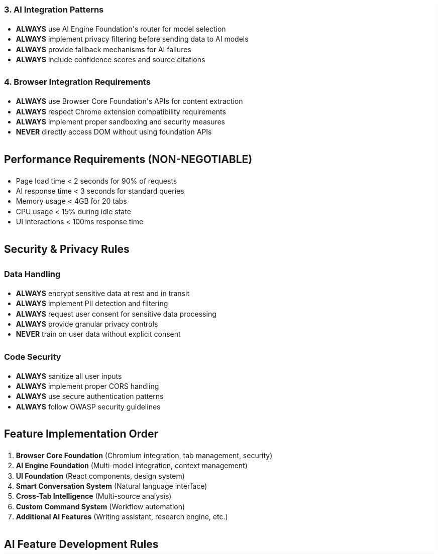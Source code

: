 ### 3. AI Integration Patterns

- **ALWAYS** use AI Engine Foundation's router for model selection
- **ALWAYS** implement privacy filtering before sending data to AI models
- **ALWAYS** provide fallback mechanisms for AI failures
- **ALWAYS** include confidence scores and source citations

### 4. Browser Integration Requirements

- **ALWAYS** use Browser Core Foundation's APIs for content extraction
- **ALWAYS** respect Chrome extension compatibility requirements
- **ALWAYS** implement proper sandboxing and security measures
- **NEVER** directly access DOM without using foundation APIs

## Performance Requirements (NON-NEGOTIABLE)

- Page load time < 2 seconds for 90% of requests
- AI response time < 3 seconds for standard queries
- Memory usage < 4GB for 20 tabs
- CPU usage < 15% during idle state
- UI interactions < 100ms response time

## Security & Privacy Rules

### Data Handling

- **ALWAYS** encrypt sensitive data at rest and in transit
- **ALWAYS** implement PII detection and filtering
- **ALWAYS** request user consent for sensitive data processing
- **ALWAYS** provide granular privacy controls
- **NEVER** train on user data without explicit consent

### Code Security

- **ALWAYS** sanitize all user inputs
- **ALWAYS** implement proper CORS handling
- **ALWAYS** use secure authentication patterns
- **ALWAYS** follow OWASP security guidelines

## Feature Implementation Order

1. **Browser Core Foundation** (Chromium integration, tab management, security)
2. **AI Engine Foundation** (Multi-model integration, context management)
3. **UI Foundation** (React components, design system)
4. **Smart Conversation System** (Natural language interface)
5. **Cross-Tab Intelligence** (Multi-source analysis)
6. **Custom Command System** (Workflow automation)
7. **Additional AI Features** (Writing assistant, research engine, etc.)

## AI Feature Development Rules
